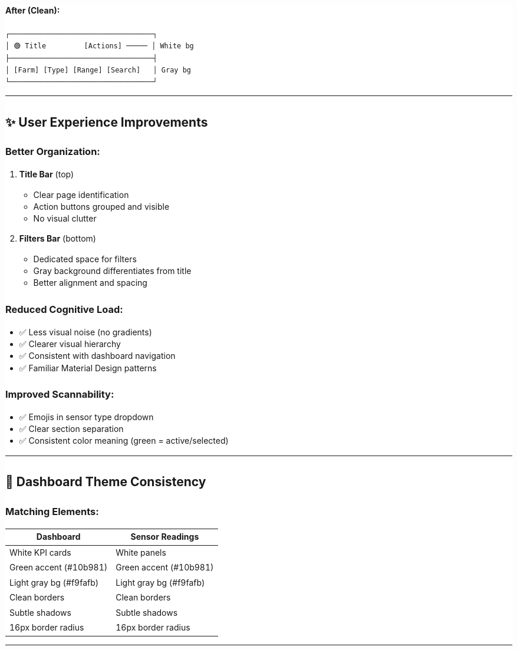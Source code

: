 #### **After (Clean):**
```
┌──────────────────────────────────┐
│ 🟢 Title         [Actions] ───── │ White bg
├──────────────────────────────────┤
│ [Farm] [Type] [Range] [Search]   │ Gray bg
└──────────────────────────────────┘
```

---

## ✨ User Experience Improvements

### **Better Organization:**
1. **Title Bar** (top)
   - Clear page identification
   - Action buttons grouped and visible
   - No visual clutter

2. **Filters Bar** (bottom)
   - Dedicated space for filters
   - Gray background differentiates from title
   - Better alignment and spacing

### **Reduced Cognitive Load:**
- ✅ Less visual noise (no gradients)
- ✅ Clearer visual hierarchy
- ✅ Consistent with dashboard navigation
- ✅ Familiar Material Design patterns

### **Improved Scannability:**
- ✅ Emojis in sensor type dropdown
- ✅ Clear section separation
- ✅ Consistent color meaning (green = active/selected)

---

## 🎯 Dashboard Theme Consistency

### **Matching Elements:**

| Dashboard | Sensor Readings |
|-----------|-----------------|
| White KPI cards | White panels |
| Green accent (#10b981) | Green accent (#10b981) |
| Light gray bg (#f9fafb) | Light gray bg (#f9fafb) |
| Clean borders | Clean borders |
| Subtle shadows | Subtle shadows |
| 16px border radius | 16px border radius |

---